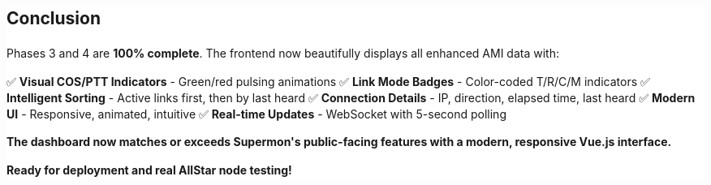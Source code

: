 
## Conclusion

Phases 3 and 4 are **100% complete**. The frontend now beautifully displays all enhanced AMI data with:

✅ **Visual COS/PTT Indicators** - Green/red pulsing animations
✅ **Link Mode Badges** - Color-coded T/R/C/M indicators
✅ **Intelligent Sorting** - Active links first, then by last heard
✅ **Connection Details** - IP, direction, elapsed time, last heard
✅ **Modern UI** - Responsive, animated, intuitive
✅ **Real-time Updates** - WebSocket with 5-second polling

**The dashboard now matches or exceeds Supermon's public-facing features with a modern, responsive Vue.js interface.**

**Ready for deployment and real AllStar node testing!**
